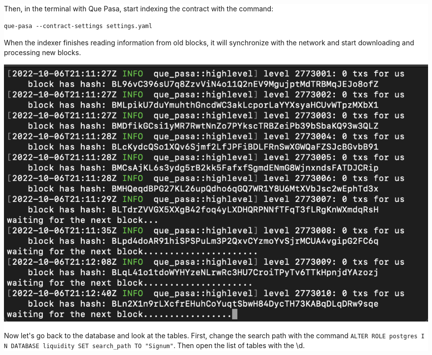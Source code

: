 Then, in the terminal with Que Pasa, start indexing the contract with the command:

```
que-pasa --contract-settings settings.yaml
```

When the indexer finishes reading information from old blocks, it will synchronize with the network and start downloading and processing new blocks.

![](assets/new_blocks.png)

Now let's go back to the database and look at the tables. First, change the search path with the command `ALTER ROLE postgres IN DATABASE liquidity SET search_path TO "Signum"`. Then open the list of tables with the \d.
